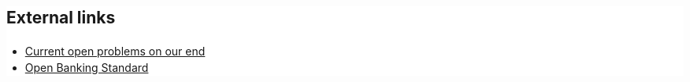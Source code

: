 ## External links
* [Current open problems on our end][1]
* [Open Banking Standard][2]

[1]: <https://yolt.atlassian.net/issues/?jql=project%20%3D%20%22C4PO%22%20AND%20component%20%3D%20HSBC%20AND%20status%20!%3D%20Done%20AND%20Resolution%20%3D%20Unresolved%20ORDER%20BY%20status>
[2]: <https://standards.openbanking.org.uk/>
[3]: <https://developer.hsbc.com/assets/docs/HSBC%20Open%20Banking%20TPP%20Implementation%20Guide%20(v3.1).pdf>